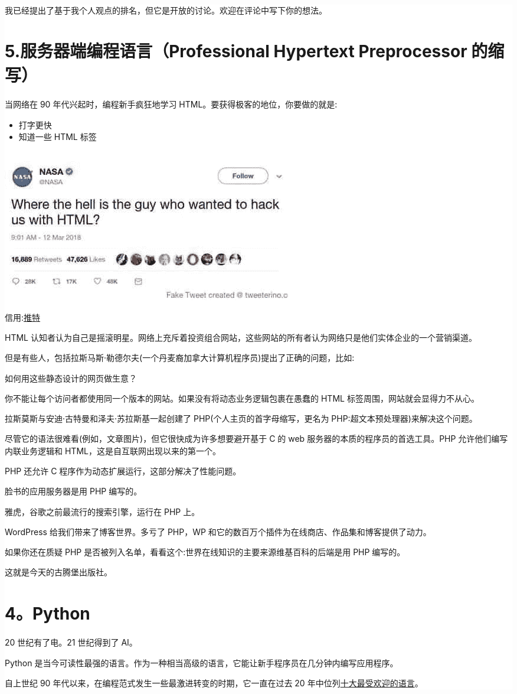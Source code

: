 我已经提出了基于我个人观点的排名，但它是开放的讨论。欢迎在评论中写下你的想法。

# 5.服务器端编程语言（Professional Hypertext Preprocessor 的缩写）

当网络在 90 年代兴起时，编程新手疯狂地学习 HTML。要获得极客的地位，你要做的就是:

*   打字更快
*   知道一些 HTML 标签

![](img/21dc7288e19179e25ae976630b591073.png)

信用:[推特](https://twitter.com/ivan_limbo/status/1326400828912115712)

HTML 认知者认为自己是摇滚明星。网络上充斥着投资组合网站，这些网站的所有者认为网络只是他们实体企业的一个营销渠道。

但是有些人，包括拉斯马斯·勒德尔夫(一个丹麦裔加拿大计算机程序员)提出了正确的问题，比如:

如何用这些静态设计的网页做生意？

你不能让每个访问者都使用同一个版本的网站。如果没有将动态业务逻辑包裹在愚蠢的 HTML 标签周围，网站就会显得力不从心。

拉斯莫斯与安迪·古特曼和泽夫·苏拉斯基一起创建了 PHP(个人主页的首字母缩写，更名为 PHP:超文本预处理器)来解决这个问题。

尽管它的语法很难看(例如，文章图片)，但它很快成为许多想要避开基于 C 的 web 服务器的本质的程序员的首选工具。PHP 允许他们编写内联业务逻辑和 HTML，这是自互联网出现以来的第一个。

PHP 还允许 C 程序作为动态扩展运行，这部分解决了性能问题。

脸书的应用服务器是用 PHP 编写的。

雅虎，谷歌之前最流行的搜索引擎，运行在 PHP 上。

WordPress 给我们带来了博客世界。多亏了 PHP，WP 和它的数百万个插件为在线商店、作品集和博客提供了动力。

如果你还在质疑 PHP 是否被列入名单，看看这个:世界在线知识的主要来源维基百科的后端是用 PHP 编写的。

这就是今天的古腾堡出版社。

# **4。Python**

20 世纪有了电。21 世纪得到了 AI。

Python 是当今可读性最强的语言。作为一种相当高级的语言，它能让新手程序员在几分钟内编写应用程序。

自上世纪 90 年代以来，在编程范式发生一些最激进转变的时期，它一直在过去 20 年中位列[十大最受欢迎的语言](https://www.tiobe.com/tiobe-index/)。
